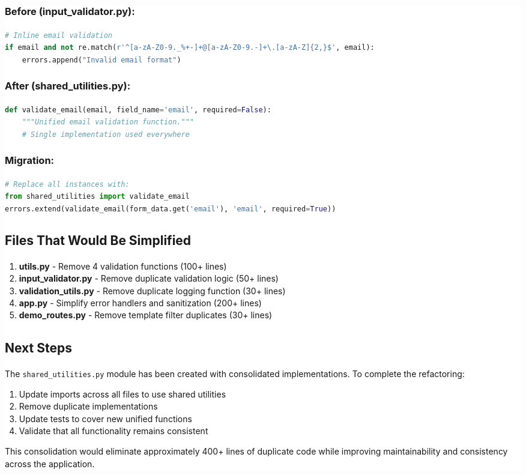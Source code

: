 ### Before (input_validator.py):
```python
# Inline email validation
if email and not re.match(r'^[a-zA-Z0-9._%+-]+@[a-zA-Z0-9.-]+\.[a-zA-Z]{2,}$', email):
    errors.append("Invalid email format")
```

### After (shared_utilities.py):
```python
def validate_email(email, field_name='email', required=False):
    """Unified email validation function."""
    # Single implementation used everywhere
```

### Migration:
```python
# Replace all instances with:
from shared_utilities import validate_email
errors.extend(validate_email(form_data.get('email'), 'email', required=True))
```

## Files That Would Be Simplified

1. **utils.py** - Remove 4 validation functions (100+ lines)
2. **input_validator.py** - Remove duplicate validation logic (50+ lines)  
3. **validation_utils.py** - Remove duplicate logging function (30+ lines)
4. **app.py** - Simplify error handlers and sanitization (200+ lines)
5. **demo_routes.py** - Remove template filter duplicates (30+ lines)

## Next Steps

The `shared_utilities.py` module has been created with consolidated implementations. To complete the refactoring:

1. Update imports across all files to use shared utilities
2. Remove duplicate implementations
3. Update tests to cover new unified functions
4. Validate that all functionality remains consistent

This consolidation would eliminate approximately 400+ lines of duplicate code while improving maintainability and consistency across the application.
